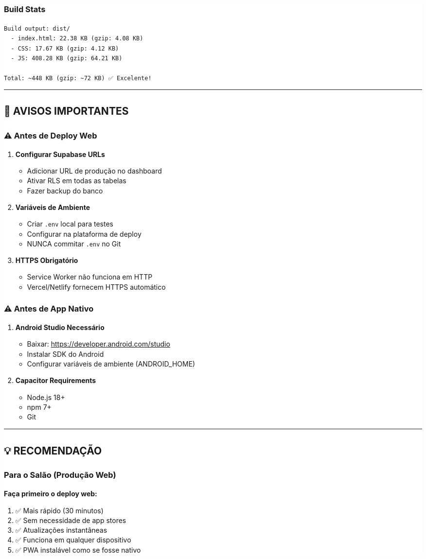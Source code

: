 ### Build Stats
```
Build output: dist/
  - index.html: 22.38 KB (gzip: 4.08 KB)
  - CSS: 17.67 KB (gzip: 4.12 KB)
  - JS: 408.28 KB (gzip: 64.21 KB)
  
Total: ~448 KB (gzip: ~72 KB) ✅ Excelente!
```

---

## 🚨 AVISOS IMPORTANTES

### ⚠️ Antes de Deploy Web
1. **Configurar Supabase URLs**
   - Adicionar URL de produção no dashboard
   - Ativar RLS em todas as tabelas
   - Fazer backup do banco

2. **Variáveis de Ambiente**
   - Criar `.env` local para testes
   - Configurar na plataforma de deploy
   - NUNCA commitar `.env` no Git

3. **HTTPS Obrigatório**
   - Service Worker não funciona em HTTP
   - Vercel/Netlify fornecem HTTPS automático

### ⚠️ Antes de App Nativo
1. **Android Studio Necessário**
   - Baixar: https://developer.android.com/studio
   - Instalar SDK do Android
   - Configurar variáveis de ambiente (ANDROID_HOME)

2. **Capacitor Requirements**
   - Node.js 18+
   - npm 7+
   - Git

---

## 💡 RECOMENDAÇÃO

### Para o Salão (Produção Web)

**Faça primeiro o deploy web:**
1. ✅ Mais rápido (30 minutos)
2. ✅ Sem necessidade de app stores
3. ✅ Atualizações instantâneas
4. ✅ Funciona em qualquer dispositivo
5. ✅ PWA instalável como se fosse nativo
